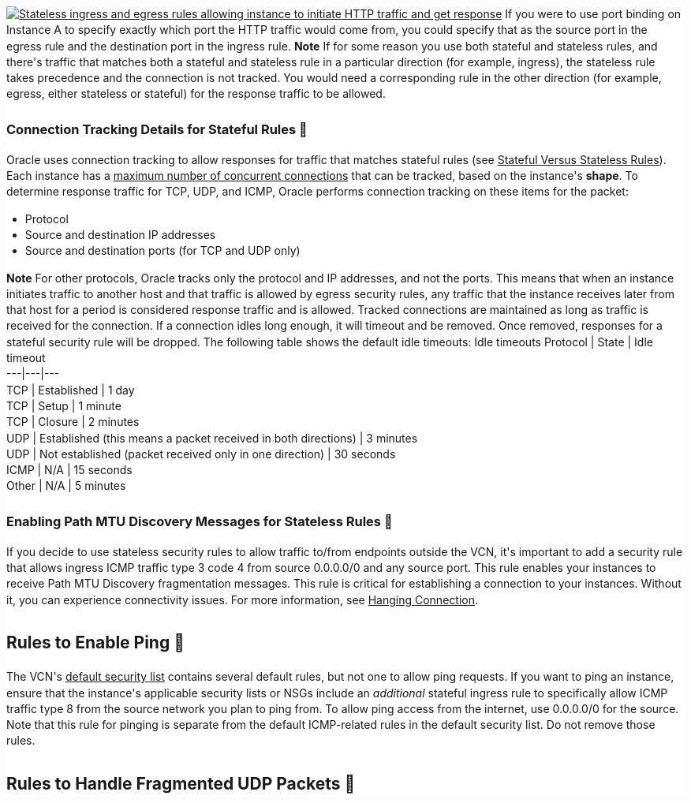 [![Stateless ingress and egress rules allowing instance to initiate HTTP traffic and get response](https://docs.oracle.com/en-us/iaas/Content/Network/Images/network_stateless_sec_list_initiate.svg)](https://docs.oracle.com/en-us/iaas/Content/Network/Images/network_stateless_sec_list_initiate.svg)
If you were to use port binding on Instance A to specify exactly which port the HTTP traffic would come from, you could specify that as the source port in the egress rule and the destination port in the ingress rule. 
**Note**
If for some reason you use both stateful and stateless rules, and there's traffic that matches both a stateful and stateless rule in a particular direction (for example, ingress), the stateless rule takes precedence and the connection is not tracked. You would need a corresponding rule in the other direction (for example, egress, either stateless or stateful) for the response traffic to be allowed.
### Connection Tracking Details for Stateful Rules 🔗 
Oracle uses connection tracking to allow responses for traffic that matches stateful rules (see [Stateful Versus Stateless Rules](https://docs.oracle.com/en-us/iaas/Content/Network/Concepts/securityrules.htm#stateful)). Each instance has a [maximum number of concurrent connections](https://docs.oracle.com/iaas/Content/General/Concepts/servicelimits.htm#connection-tracking) that can be tracked, based on the instance's **shape**. 
To determine response traffic for TCP, UDP, and ICMP, Oracle performs connection tracking on these items for the packet:
  * Protocol
  * Source and destination IP addresses
  * Source and destination ports (for TCP and UDP only)


**Note**
For other protocols, Oracle tracks only the protocol and IP addresses, and not the ports. This means that when an instance initiates traffic to another host and that traffic is allowed by egress security rules, any traffic that the instance receives later from that host for a period is considered response traffic and is allowed.
Tracked connections are maintained as long as traffic is received for the connection. If a connection idles long enough, it will timeout and be removed. Once removed, responses for a stateful security rule will be dropped. The following table shows the default idle timeouts: 
Idle timeouts Protocol | State | Idle timeout  
---|---|---  
TCP | Established | 1 day  
TCP | Setup | 1 minute  
TCP | Closure | 2 minutes  
UDP | Established (this means a packet received in both directions) | 3 minutes  
UDP | Not established (packet received only in one direction) | 30 seconds  
ICMP | N/A | 15 seconds  
Other | N/A | 5 minutes  
### Enabling Path MTU Discovery Messages for Stateless Rules 🔗 
If you decide to use stateless security rules to allow traffic to/from endpoints outside the VCN, it's important to add a security rule that allows ingress ICMP traffic type 3 code 4 from source 0.0.0.0/0 and any source port. This rule enables your instances to receive Path MTU Discovery fragmentation messages. This rule is critical for establishing a connection to your instances. Without it, you can experience connectivity issues. For more information, see [Hanging Connection](https://docs.oracle.com/en-us/iaas/Content/Network/Troubleshoot/connectionhang.htm#Hanging_Connection).
## Rules to Enable Ping 🔗 
The VCN's [default security list](https://docs.oracle.com/en-us/iaas/Content/Network/Concepts/securitylists.htm#Default) contains several default rules, but not one to allow ping requests. If you want to ping an instance, ensure that the instance's applicable security lists or NSGs include an _additional_ stateful ingress rule to specifically allow ICMP traffic type 8 from the source network you plan to ping from. To allow ping access from the internet, use 0.0.0.0/0 for the source. Note that this rule for pinging is separate from the default ICMP-related rules in the default security list. Do not remove those rules.
## Rules to Handle Fragmented UDP Packets 🔗 